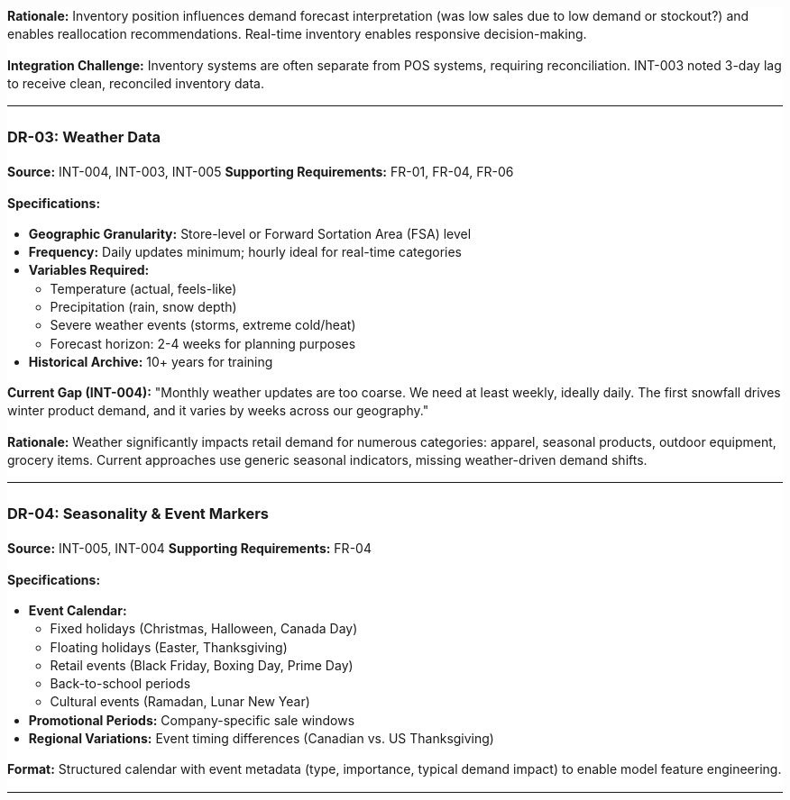 **Rationale:**
Inventory position influences demand forecast interpretation (was low sales due to low demand or stockout?) and enables reallocation recommendations. Real-time inventory enables responsive decision-making.

**Integration Challenge:**
Inventory systems are often separate from POS systems, requiring reconciliation. INT-003 noted 3-day lag to receive clean, reconciled inventory data.

---

### DR-03: Weather Data

**Source:** INT-004, INT-003, INT-005
**Supporting Requirements:** FR-01, FR-04, FR-06

**Specifications:**
- **Geographic Granularity:** Store-level or Forward Sortation Area (FSA) level
- **Frequency:** Daily updates minimum; hourly ideal for real-time categories
- **Variables Required:**
  - Temperature (actual, feels-like)
  - Precipitation (rain, snow depth)
  - Severe weather events (storms, extreme cold/heat)
  - Forecast horizon: 2-4 weeks for planning purposes
- **Historical Archive:** 10+ years for training

**Current Gap (INT-004):**
"Monthly weather updates are too coarse. We need at least weekly, ideally daily. The first snowfall drives winter product demand, and it varies by weeks across our geography."

**Rationale:**
Weather significantly impacts retail demand for numerous categories: apparel, seasonal products, outdoor equipment, grocery items. Current approaches use generic seasonal indicators, missing weather-driven demand shifts.

---

### DR-04: Seasonality & Event Markers

**Source:** INT-005, INT-004
**Supporting Requirements:** FR-04

**Specifications:**
- **Event Calendar:**
  - Fixed holidays (Christmas, Halloween, Canada Day)
  - Floating holidays (Easter, Thanksgiving)
  - Retail events (Black Friday, Boxing Day, Prime Day)
  - Back-to-school periods
  - Cultural events (Ramadan, Lunar New Year)
- **Promotional Periods:** Company-specific sale windows
- **Regional Variations:** Event timing differences (Canadian vs. US Thanksgiving)

**Format:**
Structured calendar with event metadata (type, importance, typical demand impact) to enable model feature engineering.

---
